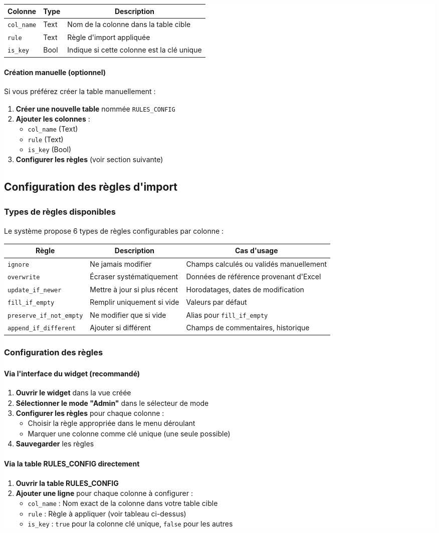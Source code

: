 | Colonne | Type | Description |
|---------|------|-------------|
| `col_name` | Text | Nom de la colonne dans la table cible |
| `rule` | Text | Règle d'import appliquée |
| `is_key` | Bool | Indique si cette colonne est la clé unique |

#### Création manuelle (optionnel)

Si vous préférez créer la table manuellement :

1. **Créer une nouvelle table** nommée `RULES_CONFIG`
2. **Ajouter les colonnes** :
   - `col_name` (Text)
   - `rule` (Text) 
   - `is_key` (Bool)
3. **Configurer les règles** (voir section suivante)

## Configuration des règles d'import

### Types de règles disponibles

Le système propose 6 types de règles configurables par colonne :

| Règle | Description | Cas d'usage |
|-------|-------------|-------------|
| `ignore` | Ne jamais modifier | Champs calculés ou validés manuellement |
| `overwrite` | Écraser systématiquement | Données de référence provenant d'Excel |
| `update_if_newer` | Mettre à jour si plus récent | Horodatages, dates de modification |
| `fill_if_empty` | Remplir uniquement si vide | Valeurs par défaut |
| `preserve_if_not_empty` | Ne modifier que si vide | Alias pour `fill_if_empty` |
| `append_if_different` | Ajouter si différent | Champs de commentaires, historique |

### Configuration des règles

#### Via l'interface du widget (recommandé)

1. **Ouvrir le widget** dans la vue créée
2. **Sélectionner le mode "Admin"** dans le sélecteur de mode
3. **Configurer les règles** pour chaque colonne :
   - Choisir la règle appropriée dans le menu déroulant
   - Marquer une colonne comme clé unique (une seule possible)
4. **Sauvegarder** les règles

#### Via la table RULES_CONFIG directement

1. **Ouvrir la table RULES_CONFIG**
2. **Ajouter une ligne** pour chaque colonne à configurer :
   - `col_name` : Nom exact de la colonne dans votre table cible
   - `rule` : Règle à appliquer (voir tableau ci-dessus)
   - `is_key` : `true` pour la colonne clé unique, `false` pour les autres
